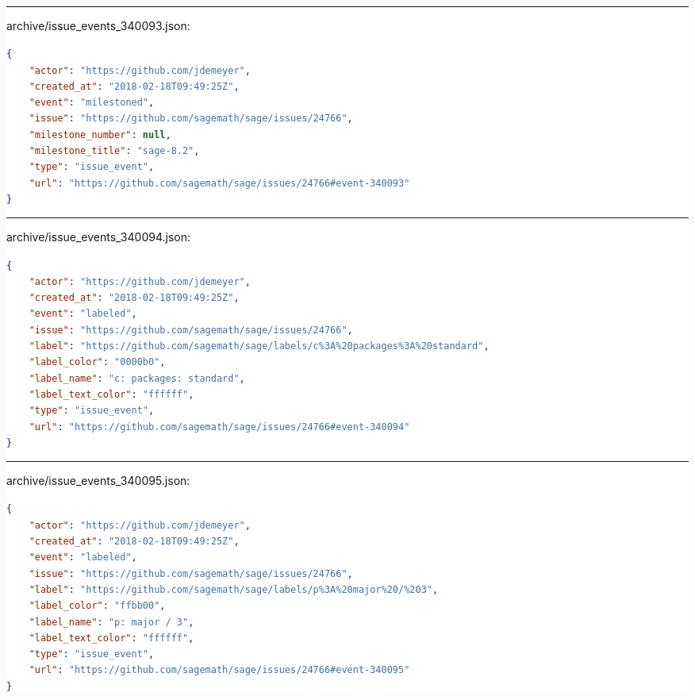 



---

archive/issue_events_340093.json:
```json
{
    "actor": "https://github.com/jdemeyer",
    "created_at": "2018-02-18T09:49:25Z",
    "event": "milestoned",
    "issue": "https://github.com/sagemath/sage/issues/24766",
    "milestone_number": null,
    "milestone_title": "sage-8.2",
    "type": "issue_event",
    "url": "https://github.com/sagemath/sage/issues/24766#event-340093"
}
```



---

archive/issue_events_340094.json:
```json
{
    "actor": "https://github.com/jdemeyer",
    "created_at": "2018-02-18T09:49:25Z",
    "event": "labeled",
    "issue": "https://github.com/sagemath/sage/issues/24766",
    "label": "https://github.com/sagemath/sage/labels/c%3A%20packages%3A%20standard",
    "label_color": "0000b0",
    "label_name": "c: packages: standard",
    "label_text_color": "ffffff",
    "type": "issue_event",
    "url": "https://github.com/sagemath/sage/issues/24766#event-340094"
}
```



---

archive/issue_events_340095.json:
```json
{
    "actor": "https://github.com/jdemeyer",
    "created_at": "2018-02-18T09:49:25Z",
    "event": "labeled",
    "issue": "https://github.com/sagemath/sage/issues/24766",
    "label": "https://github.com/sagemath/sage/labels/p%3A%20major%20/%203",
    "label_color": "ffbb00",
    "label_name": "p: major / 3",
    "label_text_color": "ffffff",
    "type": "issue_event",
    "url": "https://github.com/sagemath/sage/issues/24766#event-340095"
}
```
